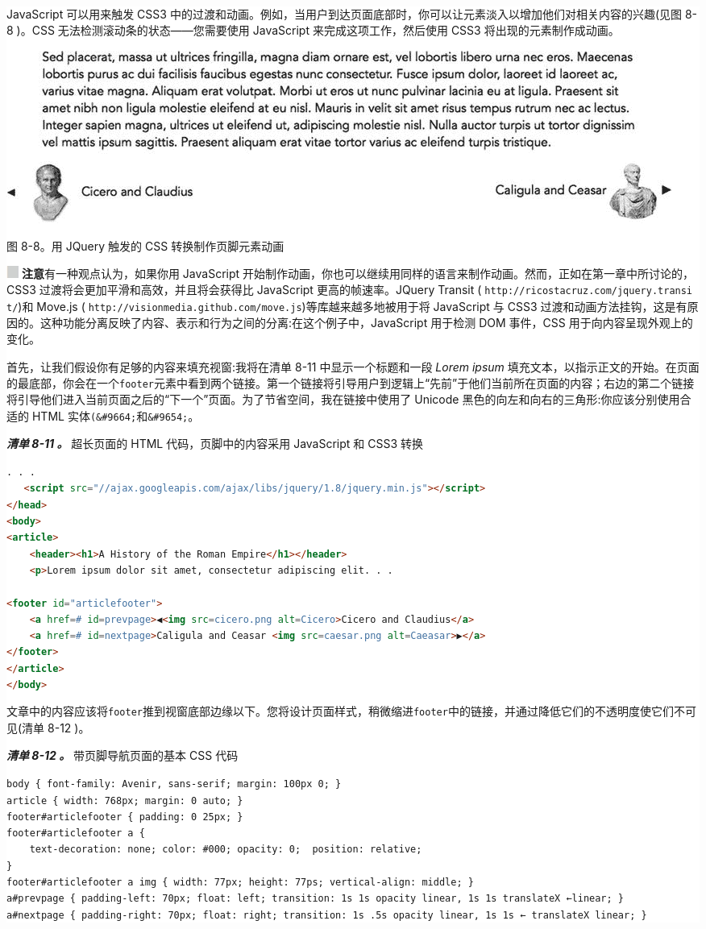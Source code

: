 JavaScript 可以用来触发 CSS3 中的过渡和动画。例如，当用户到达页面底部时，你可以让元素淡入以增加他们对相关内容的兴趣(见图 8-8 )。CSS 无法检测滚动条的状态——您需要使用 JavaScript 来完成这项工作，然后使用 CSS3 将出现的元素制作成动画。

![9781430247227_Fig08-08.jpg](img/9781430247227_Fig08-08.jpg)

图 8-8。用 JQuery 触发的 CSS 转换制作页脚元素动画

![image](img/sq.jpg) **注意**有一种观点认为，如果你用 JavaScript 开始制作动画，你也可以继续用同样的语言来制作动画。然而，正如在第一章中所讨论的，CSS3 过渡将会更加平滑和高效，并且将会获得比 JavaScript 更高的帧速率。JQuery Transit ( `http://ricostacruz.com/jquery.transit/`)和 Move.js ( `http://visionmedia.github.com/move.js`)等库越来越多地被用于将 JavaScript 与 CSS3 过渡和动画方法挂钩，这是有原因的。这种功能分离反映了内容、表示和行为之间的分离:在这个例子中，JavaScript 用于检测 DOM 事件，CSS 用于向内容呈现外观上的变化。

首先，让我们假设你有足够的内容来填充视窗:我将在清单 8-11 中显示一个标题和一段 *Lorem ipsum* 填充文本，以指示正文的开始。在页面的最底部，你会在一个`footer`元素中看到两个链接。第一个链接将引导用户到逻辑上“先前”于他们当前所在页面的内容；右边的第二个链接将引导他们进入当前页面之后的“下一个”页面。为了节省空间，我在链接中使用了 Unicode 黑色的向左和向右的三角形:你应该分别使用合适的 HTML 实体`(&#9664;`和`&#9654;`。

***清单 8-11 。*** 超长页面的 HTML 代码，页脚中的内容采用 JavaScript 和 CSS3 转换

```html
. . .
   <script src="//ajax.googleapis.com/ajax/libs/jquery/1.8/jquery.min.js"></script>
</head>
<body>
<article>
    <header><h1>A History of the Roman Empire</h1></header>
    <p>Lorem ipsum dolor sit amet, consectetur adipiscing elit. . .

<footer id="articlefooter">
    <a href=# id=prevpage>◀<img src=cicero.png alt=Cicero>Cicero and Claudius</a>
    <a href=# id=nextpage>Caligula and Ceasar <img src=caesar.png alt=Caeasar>▶</a>
</footer>
</article>
</body>
```

文章中的内容应该将`footer`推到视窗底部边缘以下。您将设计页面样式，稍微缩进`footer`中的链接，并通过降低它们的不透明度使它们不可见(清单 8-12 )。

***清单 8-12 。*** 带页脚导航页面的基本 CSS 代码

```html
body { font-family: Avenir, sans-serif; margin: 100px 0; }
article { width: 768px; margin: 0 auto; }
footer#articlefooter { padding: 0 25px; } 
footer#articlefooter a { 
    text-decoration: none; color: #000; opacity: 0;  position: relative; 
} 
footer#articlefooter a img { width: 77px; height: 77ps; vertical-align: middle; }
a#prevpage { padding-left: 70px; float: left; transition: 1s 1s opacity linear, 1s 1s translateX ←linear; }
a#nextpage { padding-right: 70px; float: right; transition: 1s .5s opacity linear, 1s 1s ← translateX linear; }
```
